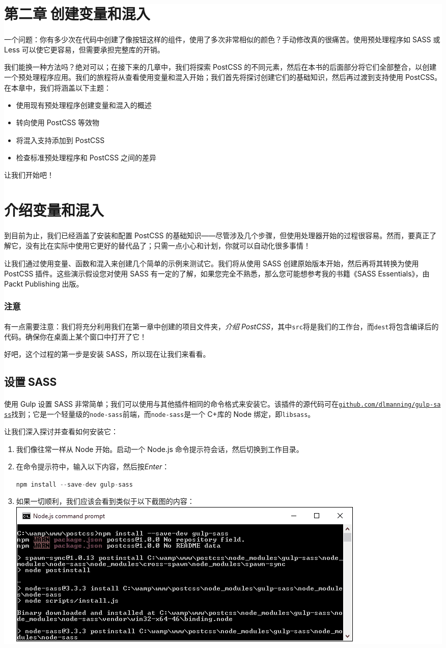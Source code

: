 # 第二章 创建变量和混入

一个问题：你有多少次在代码中创建了像按钮这样的组件，使用了多次非常相似的颜色？手动修改真的很痛苦。使用预处理程序如 SASS 或 Less 可以使它更容易，但需要承担完整库的开销。

我们能换一种方法吗？绝对可以；在接下来的几章中，我们将探索 PostCSS 的不同元素，然后在本书的后面部分将它们全部整合，以创建一个预处理程序应用。我们的旅程将从查看使用变量和混入开始；我们首先将探讨创建它们的基础知识，然后再过渡到支持使用 PostCSS。在本章中，我们将涵盖以下主题：

+   使用现有预处理程序创建变量和混入的概述

+   转向使用 PostCSS 等效物

+   将混入支持添加到 PostCSS

+   检查标准预处理程序和 PostCSS 之间的差异

让我们开始吧！

# 介绍变量和混入

到目前为止，我们已经涵盖了安装和配置 PostCSS 的基础知识——尽管涉及几个步骤，但使用处理器开始的过程很容易。然而，要真正了解它，没有比在实际中使用它更好的替代品了；只需一点小心和计划，你就可以自动化很多事情！

让我们通过使用变量、函数和混入来创建几个简单的示例来测试它。我们将从使用 SASS 创建原始版本开始，然后再将其转换为使用 PostCSS 插件。这些演示假设您对使用 SASS 有一定的了解，如果您完全不熟悉，那么您可能想参考我的书籍《SASS Essentials》，由 Packt Publishing 出版。

### 注意

有一点需要注意：我们将充分利用我们在第一章中创建的项目文件夹，*介绍 PostCSS*，其中`src`将是我们的工作台，而`dest`将包含编译后的代码。确保你在桌面上某个窗口中打开了它！

好吧，这个过程的第一步是安装 SASS，所以现在让我们来看看。

## 设置 SASS

使用 Gulp 设置 SASS 非常简单；我们可以使用与其他插件相同的命令格式来安装它。该插件的源代码可在[`github.com/dlmanning/gulp-sass`](https://github.com/dlmanning/gulp-sass)找到；它是一个轻量级的`node-sass`前端，而`node-sass`是一个 C+库的 Node 绑定，即`libsass`。

让我们深入探讨并查看如何安装它：

1.  我们像往常一样从 Node 开始。启动一个 Node.js 命令提示符会话，然后切换到工作目录。

1.  在命令提示符中，输入以下内容，然后按*Enter*：

    ```js
    npm install --save-dev gulp-sass

    ```

1.  如果一切顺利，我们应该会看到类似于以下截图的内容：![设置 SASS](img/BO5194_02_01.jpg)
